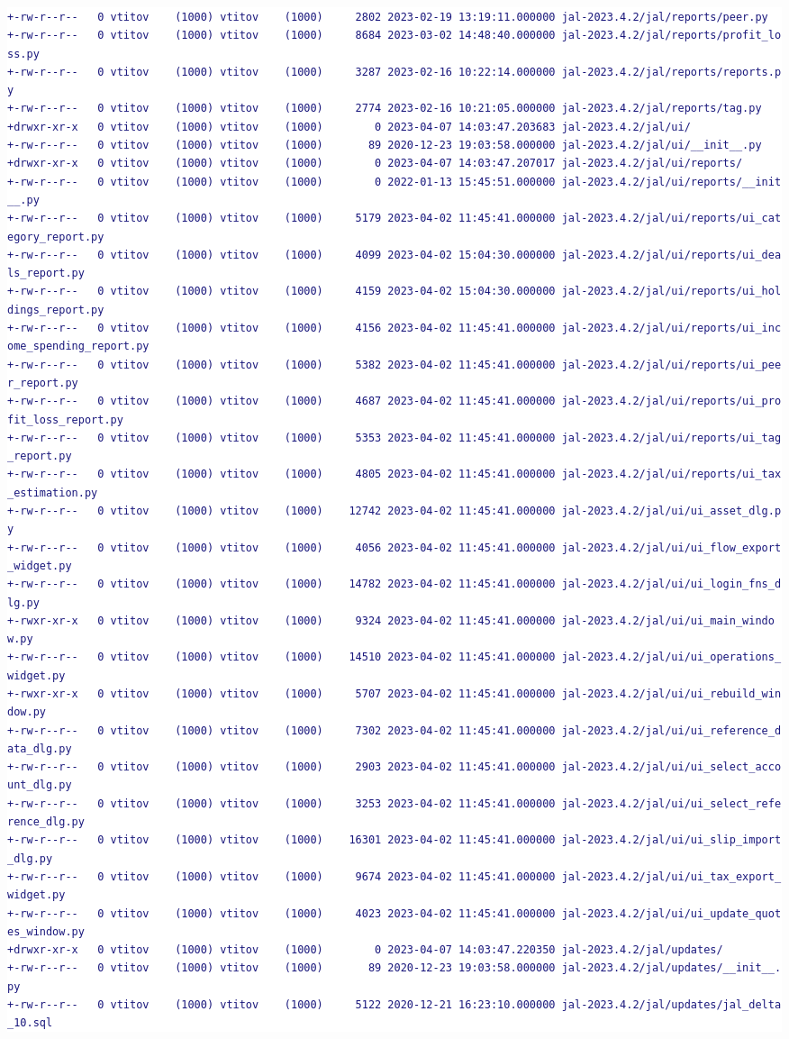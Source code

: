 ```diff
+-rw-r--r--   0 vtitov    (1000) vtitov    (1000)     2802 2023-02-19 13:19:11.000000 jal-2023.4.2/jal/reports/peer.py
+-rw-r--r--   0 vtitov    (1000) vtitov    (1000)     8684 2023-03-02 14:48:40.000000 jal-2023.4.2/jal/reports/profit_loss.py
+-rw-r--r--   0 vtitov    (1000) vtitov    (1000)     3287 2023-02-16 10:22:14.000000 jal-2023.4.2/jal/reports/reports.py
+-rw-r--r--   0 vtitov    (1000) vtitov    (1000)     2774 2023-02-16 10:21:05.000000 jal-2023.4.2/jal/reports/tag.py
+drwxr-xr-x   0 vtitov    (1000) vtitov    (1000)        0 2023-04-07 14:03:47.203683 jal-2023.4.2/jal/ui/
+-rw-r--r--   0 vtitov    (1000) vtitov    (1000)       89 2020-12-23 19:03:58.000000 jal-2023.4.2/jal/ui/__init__.py
+drwxr-xr-x   0 vtitov    (1000) vtitov    (1000)        0 2023-04-07 14:03:47.207017 jal-2023.4.2/jal/ui/reports/
+-rw-r--r--   0 vtitov    (1000) vtitov    (1000)        0 2022-01-13 15:45:51.000000 jal-2023.4.2/jal/ui/reports/__init__.py
+-rw-r--r--   0 vtitov    (1000) vtitov    (1000)     5179 2023-04-02 11:45:41.000000 jal-2023.4.2/jal/ui/reports/ui_category_report.py
+-rw-r--r--   0 vtitov    (1000) vtitov    (1000)     4099 2023-04-02 15:04:30.000000 jal-2023.4.2/jal/ui/reports/ui_deals_report.py
+-rw-r--r--   0 vtitov    (1000) vtitov    (1000)     4159 2023-04-02 15:04:30.000000 jal-2023.4.2/jal/ui/reports/ui_holdings_report.py
+-rw-r--r--   0 vtitov    (1000) vtitov    (1000)     4156 2023-04-02 11:45:41.000000 jal-2023.4.2/jal/ui/reports/ui_income_spending_report.py
+-rw-r--r--   0 vtitov    (1000) vtitov    (1000)     5382 2023-04-02 11:45:41.000000 jal-2023.4.2/jal/ui/reports/ui_peer_report.py
+-rw-r--r--   0 vtitov    (1000) vtitov    (1000)     4687 2023-04-02 11:45:41.000000 jal-2023.4.2/jal/ui/reports/ui_profit_loss_report.py
+-rw-r--r--   0 vtitov    (1000) vtitov    (1000)     5353 2023-04-02 11:45:41.000000 jal-2023.4.2/jal/ui/reports/ui_tag_report.py
+-rw-r--r--   0 vtitov    (1000) vtitov    (1000)     4805 2023-04-02 11:45:41.000000 jal-2023.4.2/jal/ui/reports/ui_tax_estimation.py
+-rw-r--r--   0 vtitov    (1000) vtitov    (1000)    12742 2023-04-02 11:45:41.000000 jal-2023.4.2/jal/ui/ui_asset_dlg.py
+-rw-r--r--   0 vtitov    (1000) vtitov    (1000)     4056 2023-04-02 11:45:41.000000 jal-2023.4.2/jal/ui/ui_flow_export_widget.py
+-rw-r--r--   0 vtitov    (1000) vtitov    (1000)    14782 2023-04-02 11:45:41.000000 jal-2023.4.2/jal/ui/ui_login_fns_dlg.py
+-rwxr-xr-x   0 vtitov    (1000) vtitov    (1000)     9324 2023-04-02 11:45:41.000000 jal-2023.4.2/jal/ui/ui_main_window.py
+-rw-r--r--   0 vtitov    (1000) vtitov    (1000)    14510 2023-04-02 11:45:41.000000 jal-2023.4.2/jal/ui/ui_operations_widget.py
+-rwxr-xr-x   0 vtitov    (1000) vtitov    (1000)     5707 2023-04-02 11:45:41.000000 jal-2023.4.2/jal/ui/ui_rebuild_window.py
+-rw-r--r--   0 vtitov    (1000) vtitov    (1000)     7302 2023-04-02 11:45:41.000000 jal-2023.4.2/jal/ui/ui_reference_data_dlg.py
+-rw-r--r--   0 vtitov    (1000) vtitov    (1000)     2903 2023-04-02 11:45:41.000000 jal-2023.4.2/jal/ui/ui_select_account_dlg.py
+-rw-r--r--   0 vtitov    (1000) vtitov    (1000)     3253 2023-04-02 11:45:41.000000 jal-2023.4.2/jal/ui/ui_select_reference_dlg.py
+-rw-r--r--   0 vtitov    (1000) vtitov    (1000)    16301 2023-04-02 11:45:41.000000 jal-2023.4.2/jal/ui/ui_slip_import_dlg.py
+-rw-r--r--   0 vtitov    (1000) vtitov    (1000)     9674 2023-04-02 11:45:41.000000 jal-2023.4.2/jal/ui/ui_tax_export_widget.py
+-rw-r--r--   0 vtitov    (1000) vtitov    (1000)     4023 2023-04-02 11:45:41.000000 jal-2023.4.2/jal/ui/ui_update_quotes_window.py
+drwxr-xr-x   0 vtitov    (1000) vtitov    (1000)        0 2023-04-07 14:03:47.220350 jal-2023.4.2/jal/updates/
+-rw-r--r--   0 vtitov    (1000) vtitov    (1000)       89 2020-12-23 19:03:58.000000 jal-2023.4.2/jal/updates/__init__.py
+-rw-r--r--   0 vtitov    (1000) vtitov    (1000)     5122 2020-12-21 16:23:10.000000 jal-2023.4.2/jal/updates/jal_delta_10.sql
```